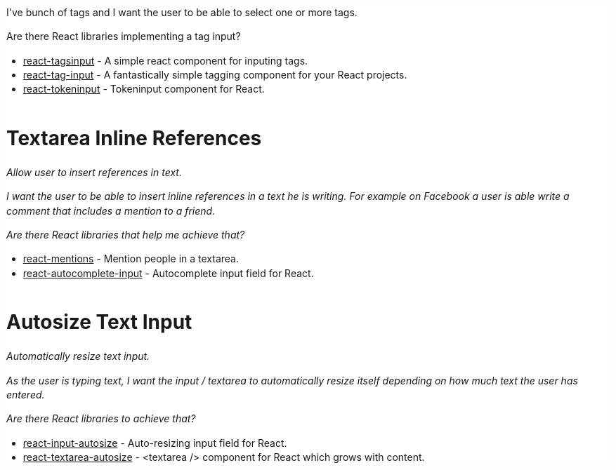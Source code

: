 I've bunch of tags and I want the user to be able to select one or more tags.

Are there React libraries implementing a tag input?
</em>


 - [react-tagsinput](https://github.com/olahol/react-tagsinput) - A simple react component for inputing tags.
 - [react-tag-input](https://github.com/prakhar1989/react-tags) - A fantastically simple tagging component for your React projects.
 - [react-tokeninput](https://github.com/instructure-react/react-tokeninput) - Tokeninput component for React.













# Textarea Inline References

<em>
Allow user to insert references in text.

I want the user to be able to insert inline references in a text he is writing. For example on Facebook a user is able write a comment that includes a mention to a friend.

Are there React libraries that help me achieve that?
</em>

 - [react-mentions](https://github.com/effektif/react-mentions) - Mention people in a textarea.
 - [react-autocomplete-input](https://github.com/yury-dymov/react-autocomplete-input) - Autocomplete input field for React.











# Autosize Text Input

<em>
Automatically resize text input.

As the user is typing text, I want the input / textarea to automatically resize itself depending on how much text the user has entered.

Are there React libraries to achieve that?
</em>

 - [react-input-autosize](https://github.com/JedWatson/react-input-autosize) - Auto-resizing input field for React.
 - [react-textarea-autosize](https://github.com/andreypopp/react-textarea-autosize) - &lt;textarea /&gt; component for React which grows with content.
